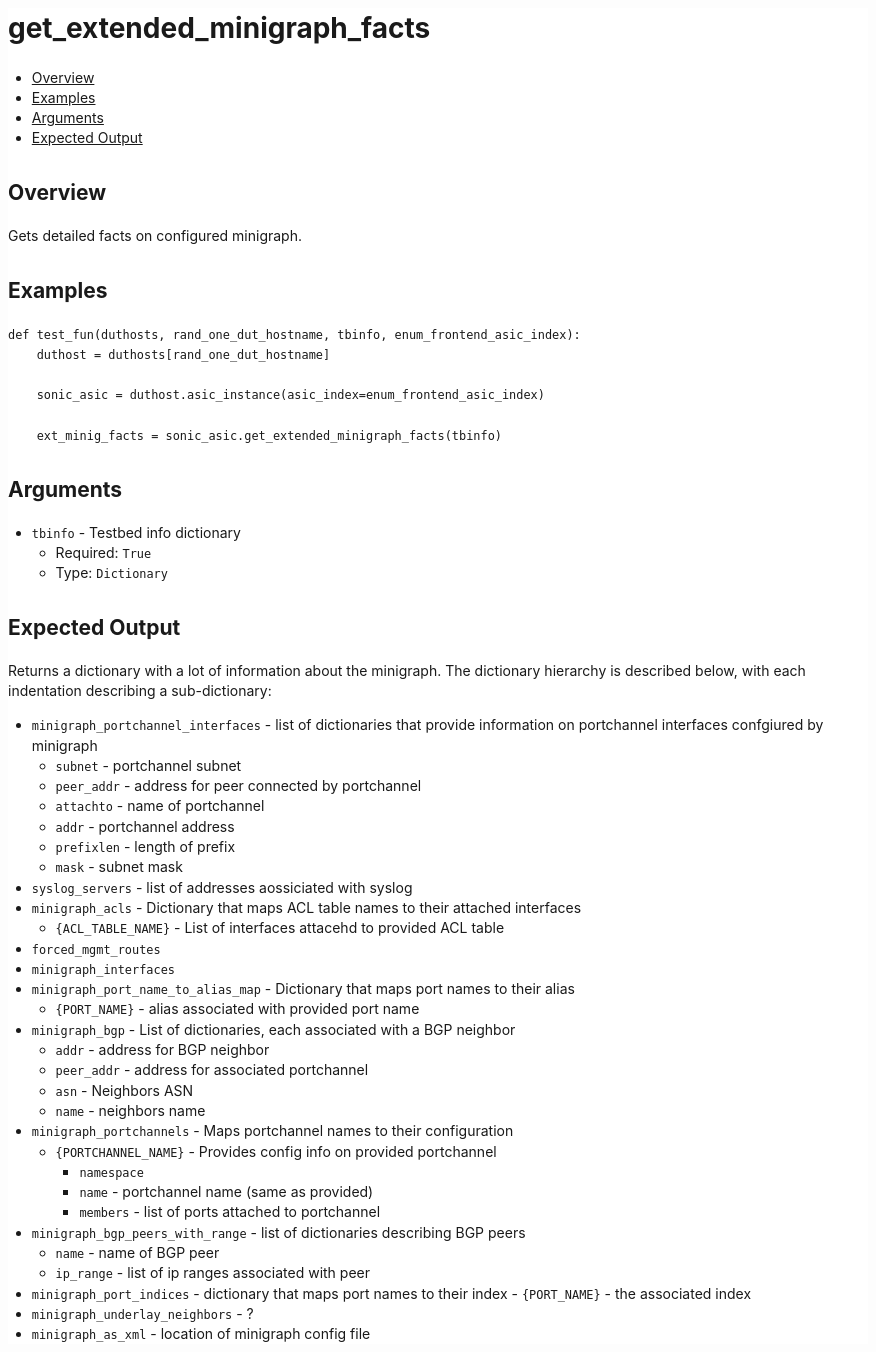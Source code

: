 # get_extended_minigraph_facts

- [Overview](#overview)
- [Examples](#examples)
- [Arguments](#arguments)
- [Expected Output](#expected-output)

## Overview
Gets detailed facts on configured minigraph.

## Examples
```
def test_fun(duthosts, rand_one_dut_hostname, tbinfo, enum_frontend_asic_index):
    duthost = duthosts[rand_one_dut_hostname]

    sonic_asic = duthost.asic_instance(asic_index=enum_frontend_asic_index)

    ext_minig_facts = sonic_asic.get_extended_minigraph_facts(tbinfo)
```

## Arguments
- `tbinfo` - Testbed info dictionary
    - Required: `True`
    - Type: `Dictionary`

## Expected Output
Returns a dictionary with a lot of information about the minigraph. The dictionary hierarchy is described below, with each indentation describing a sub-dictionary:

- `minigraph_portchannel_interfaces` - list of dictionaries that provide information on portchannel interfaces confgiured by minigraph
    - `subnet` - portchannel subnet
    - `peer_addr` - address for peer connected by portchannel
    - `attachto` - name of portchannel
    - `addr` - portchannel address
    - `prefixlen` - length of prefix
    - `mask` - subnet mask
- `syslog_servers` - list of addresses aossiciated with syslog
- `minigraph_acls` - Dictionary that maps ACL table names to their attached interfaces
    - `{ACL_TABLE_NAME}` - List of interfaces attacehd to provided ACL table
- `forced_mgmt_routes`
- `minigraph_interfaces`
- `minigraph_port_name_to_alias_map` - Dictionary that maps port names to their alias
    - `{PORT_NAME}` - alias associated with provided port name
- `minigraph_bgp` - List of dictionaries, each associated with a BGP neighbor
    - `addr` - address for BGP neighbor
    - `peer_addr` - address for associated portchannel
    - `asn` - Neighbors ASN
    - `name` - neighbors name
- `minigraph_portchannels` - Maps portchannel names to their configuration
    - `{PORTCHANNEL_NAME}` - Provides config info on provided portchannel
        - `namespace`
        - `name` - portchannel name (same as provided)
        - `members` - list of ports attached to portchannel
- `minigraph_bgp_peers_with_range` - list of dictionaries describing BGP peers
    - `name` - name of BGP peer
    - `ip_range` - list of ip ranges associated with peer
- `minigraph_port_indices` - dictionary that maps port names to their index
        - `{PORT_NAME}` - the associated index
- `minigraph_underlay_neighbors` - ?
- `minigraph_as_xml` - location of minigraph config file